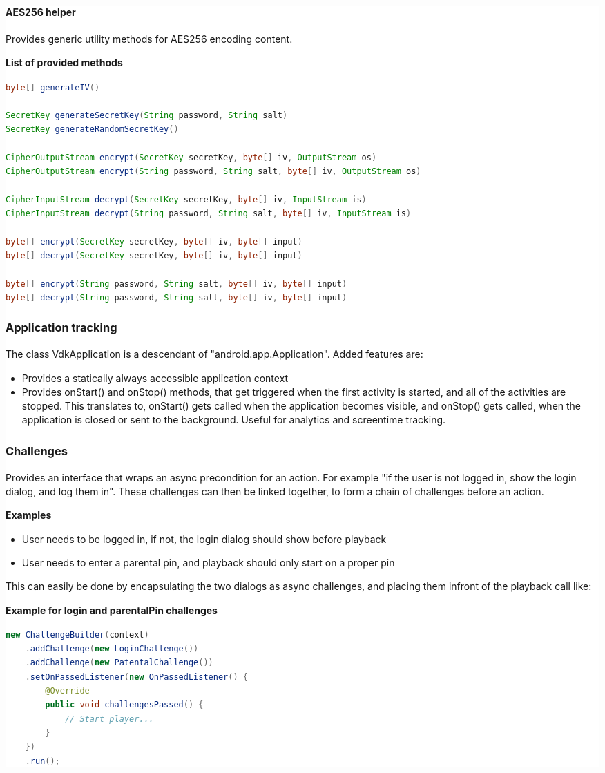 #### AES256 helper ####

Provides generic utility methods for AES256 encoding content.

**List of provided methods**

```java
byte[] generateIV()

SecretKey generateSecretKey(String password, String salt)
SecretKey generateRandomSecretKey()

CipherOutputStream encrypt(SecretKey secretKey, byte[] iv, OutputStream os)
CipherOutputStream encrypt(String password, String salt, byte[] iv, OutputStream os)

CipherInputStream decrypt(SecretKey secretKey, byte[] iv, InputStream is)
CipherInputStream decrypt(String password, String salt, byte[] iv, InputStream is)

byte[] encrypt(SecretKey secretKey, byte[] iv, byte[] input)
byte[] decrypt(SecretKey secretKey, byte[] iv, byte[] input)

byte[] encrypt(String password, String salt, byte[] iv, byte[] input)
byte[] decrypt(String password, String salt, byte[] iv, byte[] input)
```

### Application tracking

The class VdkApplication is a descendant of "android.app.Application". Added features are:

* Provides a statically always accessible application context
* Provides onStart() and onStop() methods, that get triggered when the first activity is started, and all of the activities are stopped. This translates to, onStart() gets called when the application becomes visible, and onStop() gets called, when the application is closed or sent to the background. Useful for analytics and screentime tracking.

### Challenges

Provides an interface that wraps an async precondition for an action. For example "if the user is not logged in, show the login dialog, and log them in".
These challenges can then be linked together, to form a chain of challenges before an action.

**Examples**

* User needs to be logged in, if not, the login dialog should show before playback

* User needs to enter a parental pin, and playback should only start on a proper pin

This can easily be done by encapsulating the two dialogs as async challenges, and placing them infront of the playback call like:

**Example for login and parentalPin challenges**

```java
new ChallengeBuilder(context)
    .addChallenge(new LoginChallenge())
    .addChallenge(new PatentalChallenge())
    .setOnPassedListener(new OnPassedListener() {
        @Override
        public void challengesPassed() {
            // Start player...
        }
    })
    .run();
```
